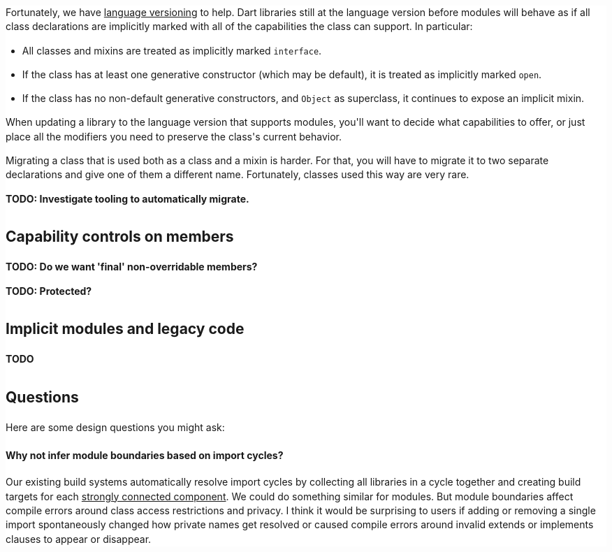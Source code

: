 Fortunately, we have [language versioning][] to help. Dart libraries still at
the language version before modules will behave as if all class declarations
are implicitly marked with all of the capabilities the class can support. In
particular:

*   All classes and mixins are treated as implicitly marked `interface`.

*   If the class has at least one generative constructor (which may be default),
    it is treated as implicitly marked `open`.

*   If the class has no non-default generative constructors, and `Object` as
    superclass, it continues to expose an implicit mixin.

[language versioning]: https://dart.dev/guides/language/evolution#language-versioning

When updating a library to the language version that supports modules, you'll
want to decide what capabilities to offer, or just place all the modifiers you
need to preserve the class's current behavior.

Migrating a class that is used both as a class and a mixin is harder. For that,
you will have to migrate it to two separate declarations and give one of them
a different name. Fortunately, classes used this way are very rare.

**TODO: Investigate tooling to automatically migrate.**

## Capability controls on members

**TODO: Do we want 'final' non-overridable members?**

**TODO: Protected?**

## Implicit modules and legacy code

**TODO**

## Questions

Here are some design questions you might ask:

#### Why not infer module boundaries based on import cycles?

Our existing build systems automatically resolve import cycles by collecting all
libraries in a cycle together and creating build targets for each [strongly
connected component][scc]. We could do something similar for modules. But module
boundaries affect compile errors around class access restrictions and privacy. I
think it would be surprising to users if adding or removing a single import
spontaneously changed how private names get resolved or caused compile errors
around invalid extends or implements clauses to appear or disappear.

[scc]: https://en.wikipedia.org/wiki/Strongly_connected_component


[dag]: https://en.wikipedia.org/wiki/Directed_acyclic_graph
[topo]: https://en.wikipedia.org/wiki/Topological_sorting
[mangled name]: https://en.wikipedia.org/wiki/Name_mangling
[visible]: https://api.flutter.dev/flutter/meta/visibleForTesting-constant.html
[ex]: https://github.com/dart-lang/language/blob/master/accepted/future-releases/0546-patterns/feature-specification.md#exhaustiveness-and-reachability
[349]: https://github.com/dart-lang/language/issues/349
[704]: https://github.com/dart-lang/language/issues/704
[987]: https://github.com/dart-lang/language/issues/987